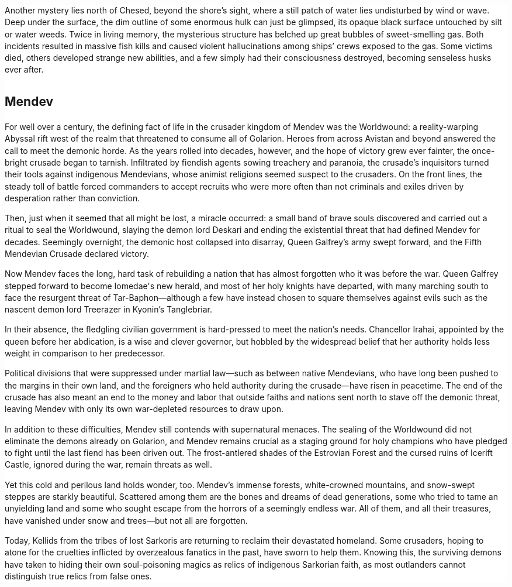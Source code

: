 Another mystery lies north of Chesed, beyond the shore’s sight, where a still patch of water lies undisturbed by wind or wave. Deep under the surface, the dim outline of some enormous hulk can just be glimpsed, its opaque black surface untouched by silt or water weeds. Twice in living memory, the mysterious structure has belched up great bubbles of sweet-smelling gas. Both incidents resulted in massive fish kills and caused violent hallucinations among ships’ crews exposed to the gas. Some victims died, others developed strange new abilities, and a few simply had their consciousness destroyed, becoming senseless husks ever after.

## Mendev

For well over a century, the defining fact of life in the crusader kingdom of Mendev was the Worldwound: a reality-warping Abyssal rift west of the realm that threatened to consume all of Golarion. Heroes from across Avistan and beyond answered the call to meet the demonic horde. As the years rolled into decades, however, and the hope of victory grew ever fainter, the once-bright crusade began to tarnish. Infiltrated by fiendish agents sowing treachery and paranoia, the crusade’s inquisitors turned their tools against indigenous Mendevians, whose animist religions seemed suspect to the crusaders. On the front lines, the steady toll of battle forced commanders to accept recruits who were more often than not criminals and exiles driven by desperation rather than conviction. 

Then, just when it seemed that all might be lost, a miracle occurred: a small band of brave souls discovered and carried out a ritual to seal the Worldwound, slaying the demon lord Deskari and ending the existential threat that had defined Mendev for decades. Seemingly overnight, the demonic host collapsed into disarray, Queen Galfrey’s army swept forward, and the Fifth Mendevian Crusade declared victory. 

Now Mendev faces the long, hard task of rebuilding a nation that has almost forgotten who it was before the war. Queen Galfrey stepped forward to become Iomedae's new herald, and most of her holy knights have departed, with many marching south to face the resurgent threat of Tar-Baphon—although a few have instead chosen to square themselves against evils such as the nascent demon lord Treerazer in Kyonin’s Tanglebriar. 

In their absence, the fledgling civilian government is hard-pressed to meet the nation’s needs. Chancellor Irahai, appointed by the queen before her abdication, is a wise and clever governor, but hobbled by the widespread belief that her authority holds less weight in comparison to her predecessor. 

Political divisions that were suppressed under martial law—such as between native Mendevians, who have long been pushed to the margins in their own land, and the foreigners who held authority during the crusade—have risen in peacetime. The end of the crusade has also meant an end to the money and labor that outside faiths and nations sent north to stave off the demonic threat, leaving Mendev with only its own war-depleted resources to draw upon. 

In addition to these difficulties, Mendev still contends with supernatural menaces. The sealing of the Worldwound did not eliminate the demons already on Golarion, and Mendev remains crucial as a staging ground for holy champions who have pledged to fight until the last fiend has been driven out. The frost-antlered shades of the Estrovian Forest and the cursed ruins of Icerift Castle, ignored during the war, remain threats as well. 

Yet this cold and perilous land holds wonder, too. Mendev’s immense forests, white-crowned mountains, and snow-swept steppes are starkly beautiful. Scattered among them are the bones and dreams of dead generations, some who tried to tame an unyielding land and some who sought escape from the horrors of a seemingly endless war. All of them, and all their treasures, have vanished under snow and trees—but not all are forgotten. 

Today, Kellids from the tribes of lost Sarkoris are returning to reclaim their devastated homeland. Some crusaders, hoping to atone for the cruelties inflicted by overzealous fanatics in the past, have sworn to help them. Knowing this, the surviving demons have taken to hiding their own soul-poisoning magics as relics of indigenous Sarkorian faith, as most outlanders cannot distinguish true relics from false ones.
